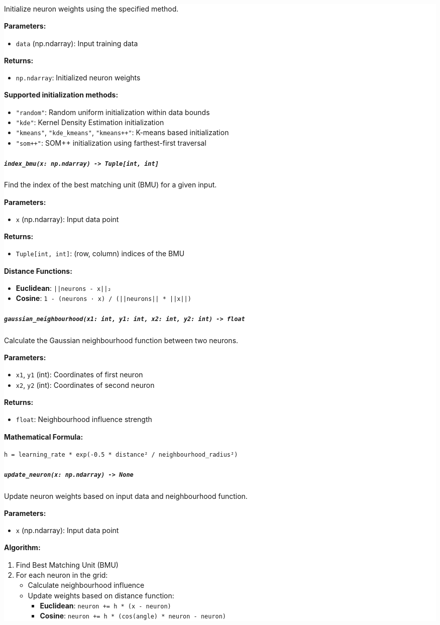 Initialize neuron weights using the specified method.

**Parameters:**
- `data` (np.ndarray): Input training data

**Returns:**
- `np.ndarray`: Initialized neuron weights

**Supported initialization methods:**
- `"random"`: Random uniform initialization within data bounds
- `"kde"`: Kernel Density Estimation initialization
- `"kmeans"`, `"kde_kmeans"`, `"kmeans++"`: K-means based initialization
- `"som++"`: SOM++ initialization using farthest-first traversal

##### `index_bmu(x: np.ndarray) -> Tuple[int, int]`

Find the index of the best matching unit (BMU) for a given input.

**Parameters:**
- `x` (np.ndarray): Input data point

**Returns:**
- `Tuple[int, int]`: (row, column) indices of the BMU

**Distance Functions:**
- **Euclidean**: `||neurons - x||₂`
- **Cosine**: `1 - (neurons · x) / (||neurons|| * ||x||)`

##### `gaussian_neighbourhood(x1: int, y1: int, x2: int, y2: int) -> float`

Calculate the Gaussian neighbourhood function between two neurons.

**Parameters:**
- `x1`, `y1` (int): Coordinates of first neuron
- `x2`, `y2` (int): Coordinates of second neuron

**Returns:**
- `float`: Neighbourhood influence strength

**Mathematical Formula:**
```
h = learning_rate * exp(-0.5 * distance² / neighbourhood_radius²)
```

##### `update_neuron(x: np.ndarray) -> None`

Update neuron weights based on input data and neighbourhood function.

**Parameters:**
- `x` (np.ndarray): Input data point

**Algorithm:**
1. Find Best Matching Unit (BMU)
2. For each neuron in the grid:
   - Calculate neighbourhood influence
   - Update weights based on distance function:
     - **Euclidean**: `neuron += h * (x - neuron)`
     - **Cosine**: `neuron += h * (cos(angle) * neuron - neuron)`
